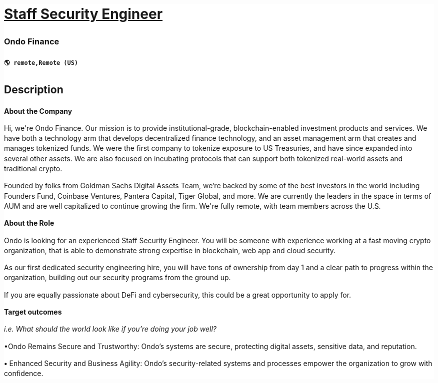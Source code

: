 # [Staff Security Engineer](https://www.remotewlb.com/apply/staff-security-engineer-127829)  
### Ondo Finance  
#### `🌎 remote,Remote (US)`  

## Description

 **About the Company**

  

Hi, we're Ondo Finance. Our mission is to provide institutional-grade, blockchain-enabled investment products and services. We have both a technology arm that develops decentralized finance technology, and an asset management arm that creates and manages tokenized funds. We were the first company to tokenize exposure to US Treasuries, and have since expanded into several other assets. We are also focused on incubating protocols that can support both tokenized real-world assets and traditional crypto.

  

Founded by folks from Goldman Sachs Digital Assets Team, we’re backed by some of the best investors in the world including Founders Fund, Coinbase Ventures, Pantera Capital, Tiger Global, and more. We are currently the leaders in the space in terms of AUM and are well capitalized to continue growing the firm. We're fully remote, with team members across the U.S.

  

 **About the Role**

  

Ondo is looking for an experienced Staff Security Engineer. You will be someone with experience working at a fast moving crypto organization, that is able to demonstrate strong expertise in blockchain, web app and cloud security.

  

As our first dedicated security engineering hire, you will have tons of ownership from day 1 and a clear path to progress within the organization, building out our security programs from the ground up.

  

If you are equally passionate about DeFi and cybersecurity, this could be a great opportunity to apply for.

  

 **Target outcomes**

  

 _i.e. What should the world look like if you’re doing your job well?_

  

•Ondo Remains Secure and Trustworthy: Ondo’s systems are secure, protecting digital assets, sensitive data, and reputation.

 **•** Enhanced Security and Business Agility: Ondo’s security-related systems and processes empower the organization to grow with confidence.
